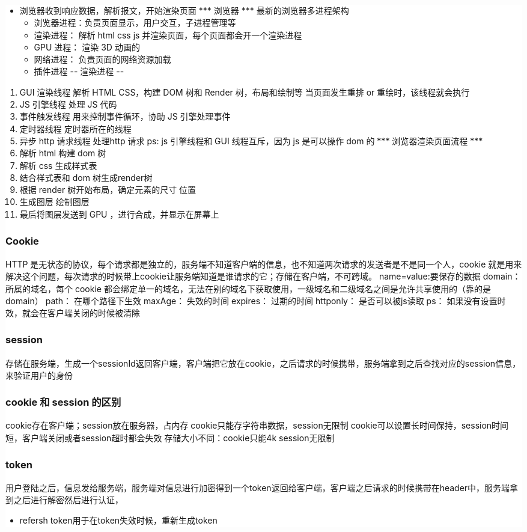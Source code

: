 - 浏览器收到响应数据，解析报文，开始渲染页面
*** 浏览器 ***
最新的浏览器多进程架构
    - 浏览器进程：负责页面显示，用户交互，子进程管理等
    - 渲染进程： 解析 html css js 并渲染页面，每个页面都会开一个渲染进程
    - GPU 进程： 渲染 3D 动画的
    - 网络进程： 负责页面的网络资源加载
    - 插件进程
-- 渲染进程 --
1. GUI 渲染线程
解析 HTML CSS，构建 DOM 树和 Render 树，布局和绘制等
当页面发生重排 or 重绘时，该线程就会执行
2. JS 引擎线程
处理 JS 代码
3. 事件触发线程
用来控制事件循环，协助 JS 引擎处理事件
4. 定时器线程
定时器所在的线程
5. 异步 http 请求线程
处理http 请求
ps: js 引擎线程和 GUI 线程互斥，因为 js 是可以操作 dom 的
*** 浏览器渲染页面流程 ***
1. 解析 html 构建 dom 树
2. 解析 css 生成样式表
3. 结合样式表和 dom 树生成render树
4. 根据 render 树开始布局，确定元素的尺寸 位置
5. 生成图层 绘制图层
6. 最后将图层发送到 GPU ，进行合成，并显示在屏幕上

### Cookie
HTTP 是无状态的协议，每个请求都是独立的，服务端不知道客户端的信息，也不知道两次请求的发送者是不是同一个人，cookie 就是用来解决这个问题，每次请求的时候带上cookie让服务端知道是谁请求的它；存储在客户端，不可跨域。
name=value:要保存的数据
domain：所属的域名，每个 cookie 都会绑定单一的域名，无法在别的域名下获取使用，一级域名和二级域名之间是允许共享使用的（靠的是 domain）
path： 在哪个路径下生效
maxAge： 失效的时间
expires： 过期的时间
httponly： 是否可以被js读取
ps： 如果没有设置时效，就会在客户端关闭的时候被清除

### session
存储在服务端，生成一个sessionId返回客户端，客户端把它放在cookie，之后请求的时候携带，服务端拿到之后查找对应的session信息，来验证用户的身份

### cookie 和 session 的区别
cookie存在客户端；session放在服务器，占内存
cookie只能存字符串数据，session无限制
cookie可以设置长时间保持，session时间短，客户端关闭或者session超时都会失效
存储大小不同：cookie只能4k session无限制

### token
用户登陆之后，信息发给服务端，服务端对信息进行加密得到一个token返回给客户端，客户端之后请求的时候携带在header中，服务端拿到之后进行解密然后进行认证，
- refersh token用于在token失效时候，重新生成token
